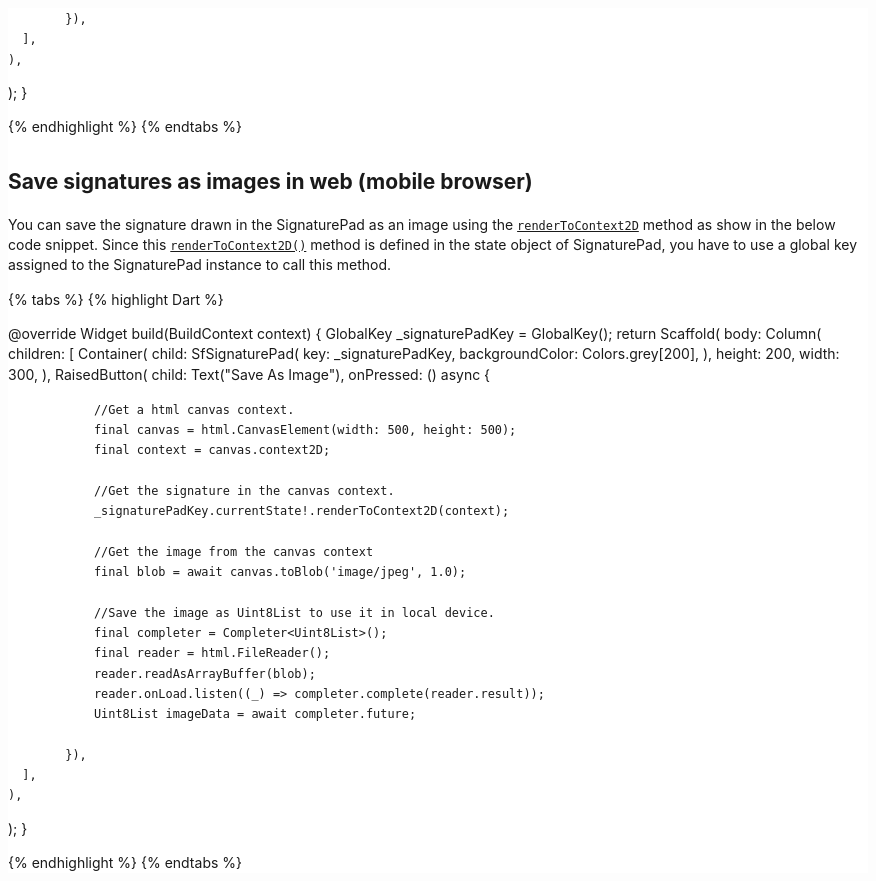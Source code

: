             }),
      ],
    ),
  );
}

{% endhighlight %}
{% endtabs %}

## Save signatures as images in web (mobile browser)

You can save the signature drawn in the SignaturePad as an image using the [`renderToContext2D`](https://pub.dev/documentation/syncfusion_flutter_signaturepad/latest/signaturepad/SfSignaturePadState/renderToContext2D.html) method as show in the below code snippet. Since this [`renderToContext2D()`](https://pub.dev/documentation/syncfusion_flutter_signaturepad/latest/signaturepad/SfSignaturePadState/renderToContext2D.html) method is defined in the state object of SignaturePad, you have to use a global key assigned to the SignaturePad instance to call this method.

{% tabs %}
{% highlight Dart %}

@override
Widget build(BuildContext context) {
  GlobalKey<SfSignaturePadState> _signaturePadKey = GlobalKey();
  return Scaffold(
    body: Column(
      children: [
        Container(
          child: SfSignaturePad(
            key: _signaturePadKey,
            backgroundColor: Colors.grey[200],
          ),
          height: 200,
          width: 300,
        ),
        RaisedButton(
            child: Text("Save As Image"),
            onPressed: () async {
			
				//Get a html canvas context.
                final canvas = html.CanvasElement(width: 500, height: 500);
                final context = canvas.context2D;
				
				//Get the signature in the canvas context.
                _signaturePadKey.currentState!.renderToContext2D(context);
				
				//Get the image from the canvas context
                final blob = await canvas.toBlob('image/jpeg', 1.0);
				
				//Save the image as Uint8List to use it in local device.
                final completer = Completer<Uint8List>();
                final reader = html.FileReader();
                reader.readAsArrayBuffer(blob);
                reader.onLoad.listen((_) => completer.complete(reader.result));
                Uint8List imageData = await completer.future;

            }),
      ],
    ),
  );
}

{% endhighlight %}
{% endtabs %}
